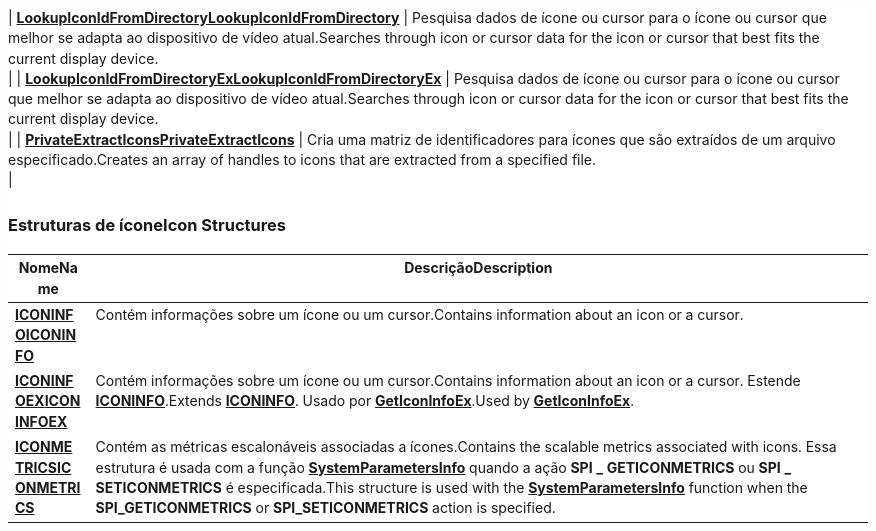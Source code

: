| [<span data-ttu-id="15fa2-157">**LookupIconIdFromDirectory**</span><span class="sxs-lookup"><span data-stu-id="15fa2-157">**LookupIconIdFromDirectory**</span></span>](/windows/desktop/api/Winuser/nf-winuser-lookupiconidfromdirectory)     | <span data-ttu-id="15fa2-158">Pesquisa dados de ícone ou cursor para o ícone ou cursor que melhor se adapta ao dispositivo de vídeo atual.</span><span class="sxs-lookup"><span data-stu-id="15fa2-158">Searches through icon or cursor data for the icon or cursor that best fits the current display device.</span></span><br/>                                                                                                     |
| [<span data-ttu-id="15fa2-159">**LookupIconIdFromDirectoryEx**</span><span class="sxs-lookup"><span data-stu-id="15fa2-159">**LookupIconIdFromDirectoryEx**</span></span>](/windows/desktop/api/Winuser/nf-winuser-lookupiconidfromdirectoryex) | <span data-ttu-id="15fa2-160">Pesquisa dados de ícone ou cursor para o ícone ou cursor que melhor se adapta ao dispositivo de vídeo atual.</span><span class="sxs-lookup"><span data-stu-id="15fa2-160">Searches through icon or cursor data for the icon or cursor that best fits the current display device.</span></span> <br/>                                                                                                    |
| [<span data-ttu-id="15fa2-161">**PrivateExtractIcons**</span><span class="sxs-lookup"><span data-stu-id="15fa2-161">**PrivateExtractIcons**</span></span>](/windows/desktop/api/Winuser/nf-winuser-privateextracticonsa)                 | <span data-ttu-id="15fa2-162">Cria uma matriz de identificadores para ícones que são extraídos de um arquivo especificado.</span><span class="sxs-lookup"><span data-stu-id="15fa2-162">Creates an array of handles to icons that are extracted from a specified file.</span></span><br/>                                                                                                                             |



 

### <a name="icon-structures"></a><span data-ttu-id="15fa2-163">Estruturas de ícone</span><span class="sxs-lookup"><span data-stu-id="15fa2-163">Icon Structures</span></span>



| <span data-ttu-id="15fa2-164">Nome</span><span class="sxs-lookup"><span data-stu-id="15fa2-164">Name</span></span>                               | <span data-ttu-id="15fa2-165">Descrição</span><span class="sxs-lookup"><span data-stu-id="15fa2-165">Description</span></span>                                                                                                                                                                                                                                     |
|------------------------------------|-------------------------------------------------------------------------------------------------------------------------------------------------------------------------------------------------------------------------------------------------|
| [<span data-ttu-id="15fa2-166">**ICONINFO**</span><span class="sxs-lookup"><span data-stu-id="15fa2-166">**ICONINFO**</span></span>](/windows/desktop/api/Winuser/ns-winuser-iconinfo)       | <span data-ttu-id="15fa2-167">Contém informações sobre um ícone ou um cursor.</span><span class="sxs-lookup"><span data-stu-id="15fa2-167">Contains information about an icon or a cursor.</span></span> <br/>                                                                                                                                                                                     |
| [<span data-ttu-id="15fa2-168">**ICONINFOEX**</span><span class="sxs-lookup"><span data-stu-id="15fa2-168">**ICONINFOEX**</span></span>](/windows/desktop/api/Winuser/ns-winuser-iconinfoexa)   | <span data-ttu-id="15fa2-169">Contém informações sobre um ícone ou um cursor.</span><span class="sxs-lookup"><span data-stu-id="15fa2-169">Contains information about an icon or a cursor.</span></span> <span data-ttu-id="15fa2-170">Estende [**ICONINFO**](/windows/desktop/api/Winuser/ns-winuser-iconinfo).</span><span class="sxs-lookup"><span data-stu-id="15fa2-170">Extends [**ICONINFO**](/windows/desktop/api/Winuser/ns-winuser-iconinfo).</span></span> <span data-ttu-id="15fa2-171">Usado por [**GetIconInfoEx**](/windows/desktop/api/Winuser/nf-winuser-geticoninfoexa).</span><span class="sxs-lookup"><span data-stu-id="15fa2-171">Used by [**GetIconInfoEx**](/windows/desktop/api/Winuser/nf-winuser-geticoninfoexa).</span></span><br/>                                                                                                |
| [<span data-ttu-id="15fa2-172">**ICONMETRICS**</span><span class="sxs-lookup"><span data-stu-id="15fa2-172">**ICONMETRICS**</span></span>](/windows/win32/api/winuser/ns-winuser-iconmetricsa) | <span data-ttu-id="15fa2-173">Contém as métricas escalonáveis associadas a ícones.</span><span class="sxs-lookup"><span data-stu-id="15fa2-173">Contains the scalable metrics associated with icons.</span></span> <span data-ttu-id="15fa2-174">Essa estrutura é usada com a função [**SystemParametersInfo**](/windows/desktop/api/winuser/nf-winuser-systemparametersinfoa) quando a ação **SPI \_ GETICONMETRICS** ou **SPI \_ SETICONMETRICS** é especificada.</span><span class="sxs-lookup"><span data-stu-id="15fa2-174">This structure is used with the [**SystemParametersInfo**](/windows/desktop/api/winuser/nf-winuser-systemparametersinfoa) function when the **SPI\_GETICONMETRICS** or **SPI\_SETICONMETRICS** action is specified.</span></span><br/> |



 

 

